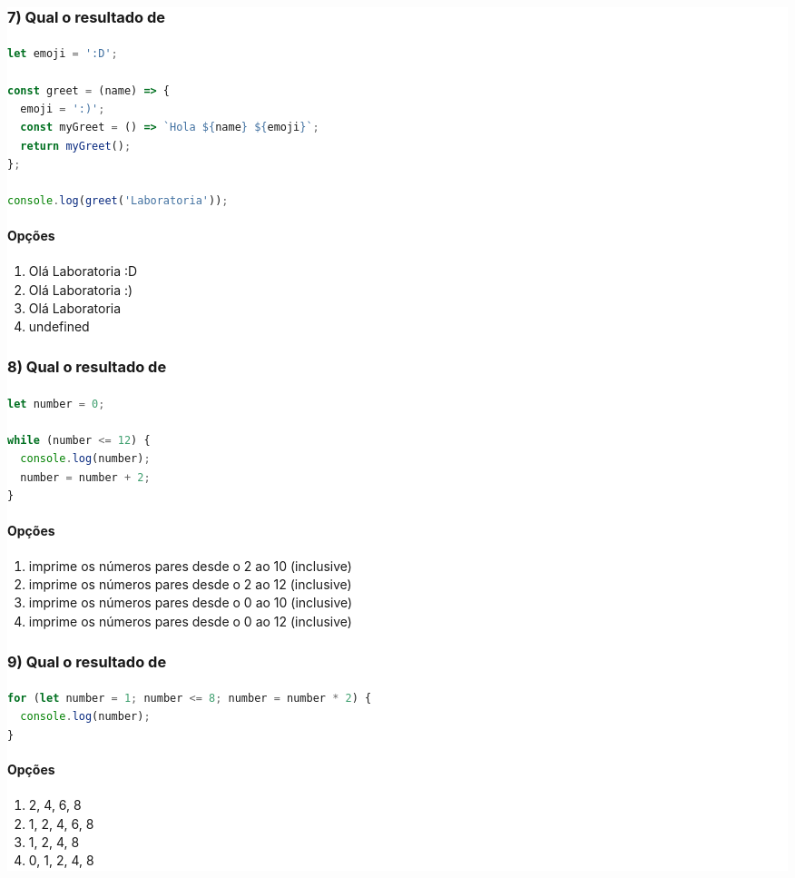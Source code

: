 ### 7) Qual o resultado de

```js
let emoji = ':D';

const greet = (name) => {
  emoji = ':)';
  const myGreet = () => `Hola ${name} ${emoji}`;
  return myGreet();
};

console.log(greet('Laboratoria'));
```

#### Opções

1. Olá Laboratoria :D
2. Olá Laboratoria :)
3. Olá Laboratoria
4. undefined

<solution style="display:none;">2</solution>

### 8) Qual o resultado de

```js
let number = 0;

while (number <= 12) {
  console.log(number);
  number = number + 2;
}
```

#### Opções

1. imprime os números pares desde o 2 ao 10 (inclusive)
2. imprime os números pares desde o 2 ao 12 (inclusive)
3. imprime os números pares desde o 0 ao 10 (inclusive)
4. imprime os números pares desde o 0 ao 12 (inclusive)

<solution style="display:none;">4</solution>

### 9) Qual o resultado de

```js
for (let number = 1; number <= 8; number = number * 2) {
  console.log(number);
}
```

#### Opções

1. 2, 4, 6, 8
2. 1, 2, 4, 6, 8
3. 1, 2, 4, 8
4. 0, 1, 2, 4, 8
